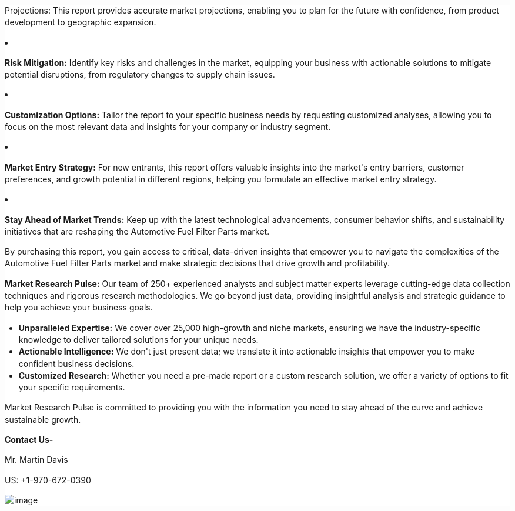 Projections:</strong> This report provides accurate market projections, enabling you to plan for the future with confidence, from product development to geographic expansion.</p></li><li><p><strong>Risk Mitigation:</strong> Identify key risks and challenges in the market, equipping your business with actionable solutions to mitigate potential disruptions, from regulatory changes to supply chain issues.</p></li><li><p><strong>Customization Options:</strong> Tailor the report to your specific business needs by requesting customized analyses, allowing you to focus on the most relevant data and insights for your company or industry segment.</p></li><li><p><strong>Market Entry Strategy:</strong> For new entrants, this report offers valuable insights into the market's entry barriers, customer preferences, and growth potential in different regions, helping you formulate an effective market entry strategy.</p></li><li><p><strong>Stay Ahead of Market Trends:</strong> Keep up with the latest technological advancements, consumer behavior shifts, and sustainability initiatives that are reshaping the Automotive Fuel Filter Parts market.</p></li></ol><p>By purchasing this report, you gain access to critical, data-driven insights that empower you to navigate the complexities of the Automotive Fuel Filter Parts market and make strategic decisions that drive growth and profitability.</p><p><strong>Market Research Pulse:</strong>&nbsp;Our team of 250+ experienced analysts and subject matter experts leverage cutting-edge data collection techniques and rigorous research methodologies. We go beyond just data, providing insightful analysis and strategic guidance to help you achieve your business goals.</p><ul><li><strong>Unparalleled Expertise:</strong>&nbsp;We cover over 25,000 high-growth and niche markets, ensuring we have the industry-specific knowledge to deliver tailored solutions for your unique needs.</li><li><strong>Actionable Intelligence:</strong>&nbsp;We don't just present data; we translate it into actionable insights that empower you to make confident business decisions.</li><li><strong>Customized Research:</strong>&nbsp;Whether you need a pre-made report or a custom research solution, we offer a variety of options to fit your specific requirements.</li></ul><p>Market Research Pulse is committed to providing you with the information you need to stay ahead of the curve and achieve sustainable growth.</p><p><strong>Contact Us-</strong></p><p>Mr. Martin Davis</p><p>US: +1-970-672-0390</p>
![image](https://github.com/user-attachments/assets/fd3d76c1-eff1-4269-9e37-0d68abad8462)
